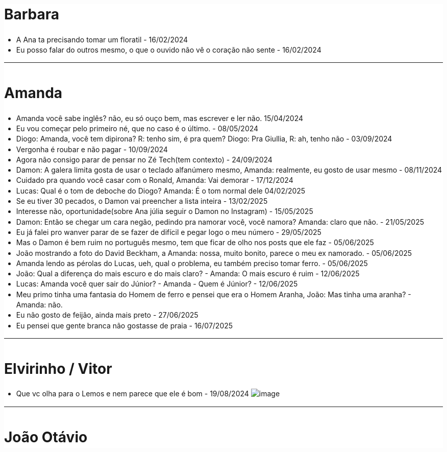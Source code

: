 # Barbara

- A Ana ta precisando tomar um floratil - 16/02/2024
- Eu posso falar do outros mesmo, o que o ouvido não vê o coração não sente - 16/02/2024

____________________________________________________________

# Amanda

- Amanda você sabe inglês? não, eu só ouço bem, mas escrever e ler não. 15/04/2024
- Eu vou começar pelo primeiro né, que no caso é o último. - 08/05/2024
- Diogo: Amanda, você tem dipirona? R: tenho sim, é pra quem? Diogo: Pra Giullia, R: ah, tenho não - 03/09/2024
- Vergonha é roubar e não pagar - 10/09/2024
- Agora não consigo parar de pensar no Zé Tech(tem contexto) - 24/09/2024
- Damon: A galera limita gosta de usar o teclado alfanúmero mesmo, Amanda: realmente, eu gosto de usar mesmo - 08/11/2024
- Cuidado pra quando você casar com o Ronald, Amanda: Vai demorar - 17/12/2024
- Lucas: Qual é o tom de deboche do Diogo? Amanda: É o tom normal dele 04/02/2025
- Se eu tiver 30 pecados, o Damon vai preencher a lista inteira - 13/02/2025
- Interesse não, oportunidade(sobre Ana júlia seguir o Damon no Instagram) - 15/05/2025
- Damon: Então se chegar um cara negão, pedindo pra namorar você, você namora? Amanda: claro que não. - 21/05/2025
- Eu já falei pro wanver parar de se fazer de difícil e pegar logo o meu número - 29/05/2025
- Mas o Damon é bem ruim no português mesmo, tem que ficar de olho nos posts que ele faz - 05/06/2025
- João mostrando a foto do David Beckham, a Amanda: nossa, muito bonito, parece o meu ex namorado. - 05/06/2025
- Amanda lendo as pérolas do Lucas, ueh, qual o problema, eu também preciso tomar ferro. - 05/06/2025
- João: Qual a diferença do mais escuro e do mais claro? - Amanda: O mais escuro é ruim - 12/06/2025
- Lucas: Amanda você quer sair do Júnior? - Amanda - Quem é Júnior? - 12/06/2025
- Meu primo tinha uma fantasia do Homem de ferro e pensei que era o Homem Aranha, João: Mas tinha uma aranha? - Amanda: não.
- Eu não gosto de feijão, ainda mais preto - 27/06/2025
- Eu pensei que gente branca não gostasse de praia - 16/07/2025
-----------

# Elvirinho / Vitor

- Que vc olha para o Lemos e nem parece que ele é bom - 19/08/2024
![image](https://github.com/user-attachments/assets/d53031aa-28ad-4e9e-836d-36943b4aae98)
----------

# João Otávio
